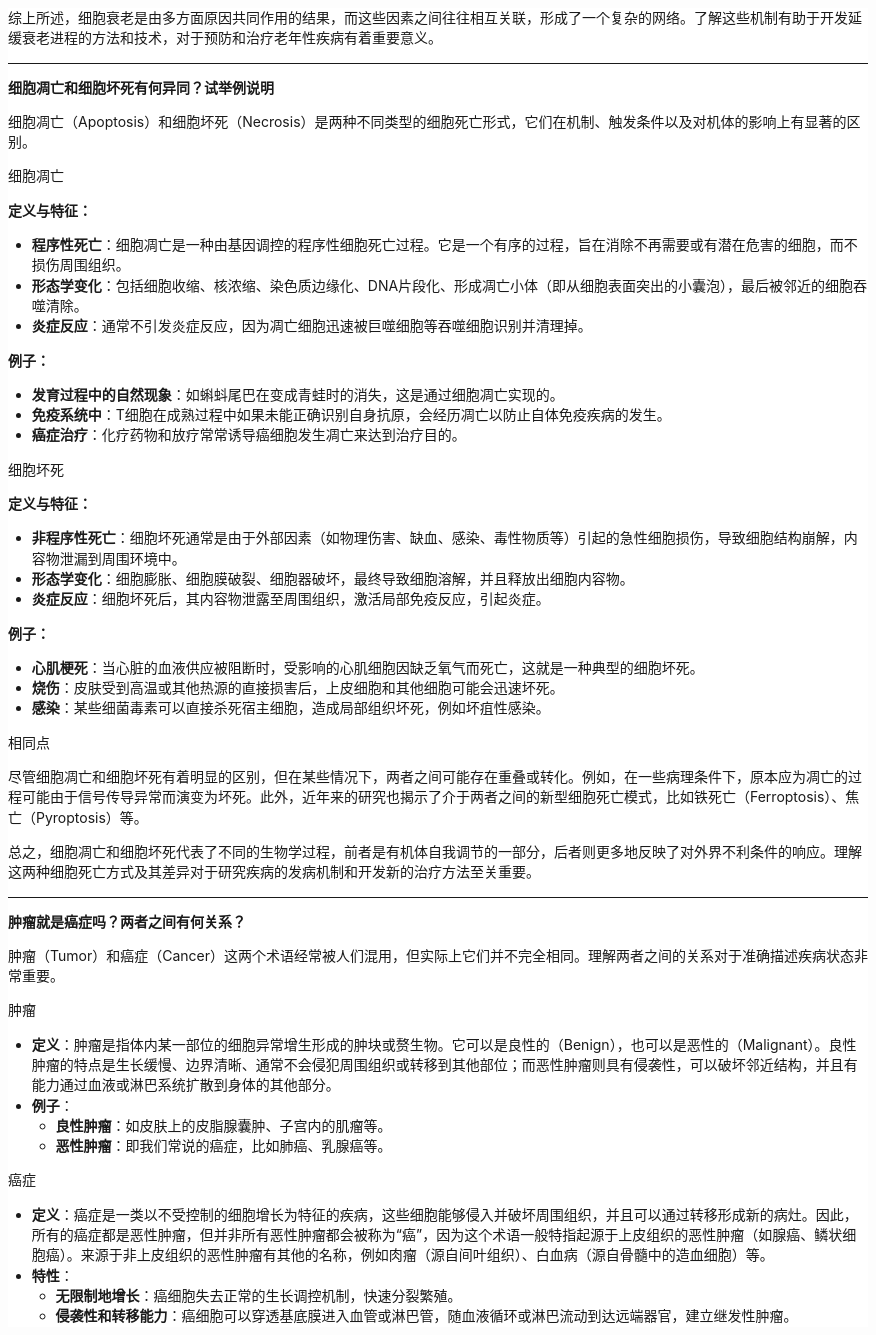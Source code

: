 综上所述，细胞衰老是由多方面原因共同作用的结果，而这些因素之间往往相互关联，形成了一个复杂的网络。了解这些机制有助于开发延缓衰老进程的方法和技术，对于预防和治疗老年性疾病有着重要意义。

---

**细胞凋亡和细胞坏死有何异同？试举例说明**

细胞凋亡（Apoptosis）和细胞坏死（Necrosis）是两种不同类型的细胞死亡形式，它们在机制、触发条件以及对机体的影响上有显著的区别。

细胞凋亡

**定义与特征：**

- **程序性死亡**：细胞凋亡是一种由基因调控的程序性细胞死亡过程。它是一个有序的过程，旨在消除不再需要或有潜在危害的细胞，而不损伤周围组织。
- **形态学变化**：包括细胞收缩、核浓缩、染色质边缘化、DNA片段化、形成凋亡小体（即从细胞表面突出的小囊泡），最后被邻近的细胞吞噬清除。
- **炎症反应**：通常不引发炎症反应，因为凋亡细胞迅速被巨噬细胞等吞噬细胞识别并清理掉。

**例子：**

- **发育过程中的自然现象**：如蝌蚪尾巴在变成青蛙时的消失，这是通过细胞凋亡实现的。
- **免疫系统中**：T细胞在成熟过程中如果未能正确识别自身抗原，会经历凋亡以防止自体免疫疾病的发生。
- **癌症治疗**：化疗药物和放疗常常诱导癌细胞发生凋亡来达到治疗目的。

细胞坏死

**定义与特征：**

- **非程序性死亡**：细胞坏死通常是由于外部因素（如物理伤害、缺血、感染、毒性物质等）引起的急性细胞损伤，导致细胞结构崩解，内容物泄漏到周围环境中。
- **形态学变化**：细胞膨胀、细胞膜破裂、细胞器破坏，最终导致细胞溶解，并且释放出细胞内容物。
- **炎症反应**：细胞坏死后，其内容物泄露至周围组织，激活局部免疫反应，引起炎症。

**例子：**

- **心肌梗死**：当心脏的血液供应被阻断时，受影响的心肌细胞因缺乏氧气而死亡，这就是一种典型的细胞坏死。
- **烧伤**：皮肤受到高温或其他热源的直接损害后，上皮细胞和其他细胞可能会迅速坏死。
- **感染**：某些细菌毒素可以直接杀死宿主细胞，造成局部组织坏死，例如坏疽性感染。

相同点

尽管细胞凋亡和细胞坏死有着明显的区别，但在某些情况下，两者之间可能存在重叠或转化。例如，在一些病理条件下，原本应为凋亡的过程可能由于信号传导异常而演变为坏死。此外，近年来的研究也揭示了介于两者之间的新型细胞死亡模式，比如铁死亡（Ferroptosis）、焦亡（Pyroptosis）等。

总之，细胞凋亡和细胞坏死代表了不同的生物学过程，前者是有机体自我调节的一部分，后者则更多地反映了对外界不利条件的响应。理解这两种细胞死亡方式及其差异对于研究疾病的发病机制和开发新的治疗方法至关重要。

---

**肿瘤就是癌症吗？两者之间有何关系？**

肿瘤（Tumor）和癌症（Cancer）这两个术语经常被人们混用，但实际上它们并不完全相同。理解两者之间的关系对于准确描述疾病状态非常重要。

肿瘤

- **定义**：肿瘤是指体内某一部位的细胞异常增生形成的肿块或赘生物。它可以是良性的（Benign），也可以是恶性的（Malignant）。良性肿瘤的特点是生长缓慢、边界清晰、通常不会侵犯周围组织或转移到其他部位；而恶性肿瘤则具有侵袭性，可以破坏邻近结构，并且有能力通过血液或淋巴系统扩散到身体的其他部分。
- **例子**：
    - **良性肿瘤**：如皮肤上的皮脂腺囊肿、子宫内的肌瘤等。
    - **恶性肿瘤**：即我们常说的癌症，比如肺癌、乳腺癌等。

癌症

- **定义**：癌症是一类以不受控制的细胞增长为特征的疾病，这些细胞能够侵入并破坏周围组织，并且可以通过转移形成新的病灶。因此，所有的癌症都是恶性肿瘤，但并非所有恶性肿瘤都会被称为“癌”，因为这个术语一般特指起源于上皮组织的恶性肿瘤（如腺癌、鳞状细胞癌）。来源于非上皮组织的恶性肿瘤有其他的名称，例如肉瘤（源自间叶组织）、白血病（源自骨髓中的造血细胞）等。
- **特性**：
    - **无限制地增长**：癌细胞失去正常的生长调控机制，快速分裂繁殖。
    - **侵袭性和转移能力**：癌细胞可以穿透基底膜进入血管或淋巴管，随血液循环或淋巴流动到达远端器官，建立继发性肿瘤。
